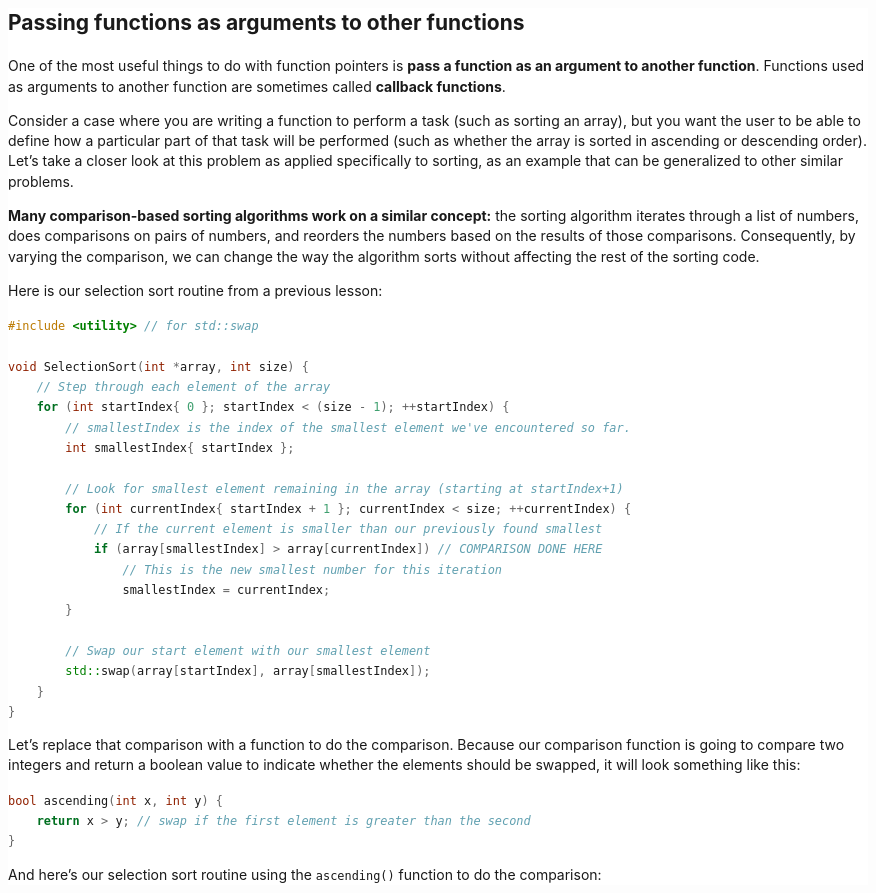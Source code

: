 
## Passing functions as arguments to other functions

One of the most useful things to do with function pointers is **pass a function as an argument to another function**. Functions used as arguments to another function are sometimes called **callback functions**.

Consider a case where you are writing a function to perform a task (such as sorting an array), but you want the user to be able to define how a particular part of that task will be performed (such as whether the array is sorted in ascending or descending order). Let’s take a closer look at this problem as applied specifically to sorting, as an example that can be generalized to other similar problems.

**Many comparison-based sorting algorithms work on a similar concept:** the sorting algorithm iterates through a list of numbers, does comparisons on pairs of numbers, and reorders the numbers based on the results of those comparisons. Consequently, by varying the comparison, we can change the way the algorithm sorts without affecting the rest of the sorting code.

Here is our selection sort routine from a previous lesson:

```c++
#include <utility> // for std::swap

void SelectionSort(int *array, int size) {
    // Step through each element of the array
    for (int startIndex{ 0 }; startIndex < (size - 1); ++startIndex) {
        // smallestIndex is the index of the smallest element we've encountered so far.
        int smallestIndex{ startIndex };

        // Look for smallest element remaining in the array (starting at startIndex+1)
        for (int currentIndex{ startIndex + 1 }; currentIndex < size; ++currentIndex) {
            // If the current element is smaller than our previously found smallest
            if (array[smallestIndex] > array[currentIndex]) // COMPARISON DONE HERE
                // This is the new smallest number for this iteration
                smallestIndex = currentIndex;
        }

        // Swap our start element with our smallest element
        std::swap(array[startIndex], array[smallestIndex]);
    }
}
```

Let’s replace that comparison with a function to do the comparison. Because our comparison function is going to compare two integers and return a boolean value to indicate whether the elements should be swapped, it will look something like this:

```c++
bool ascending(int x, int y) {
    return x > y; // swap if the first element is greater than the second
}
```

And here’s our selection sort routine using the `ascending()` function to do the comparison:
